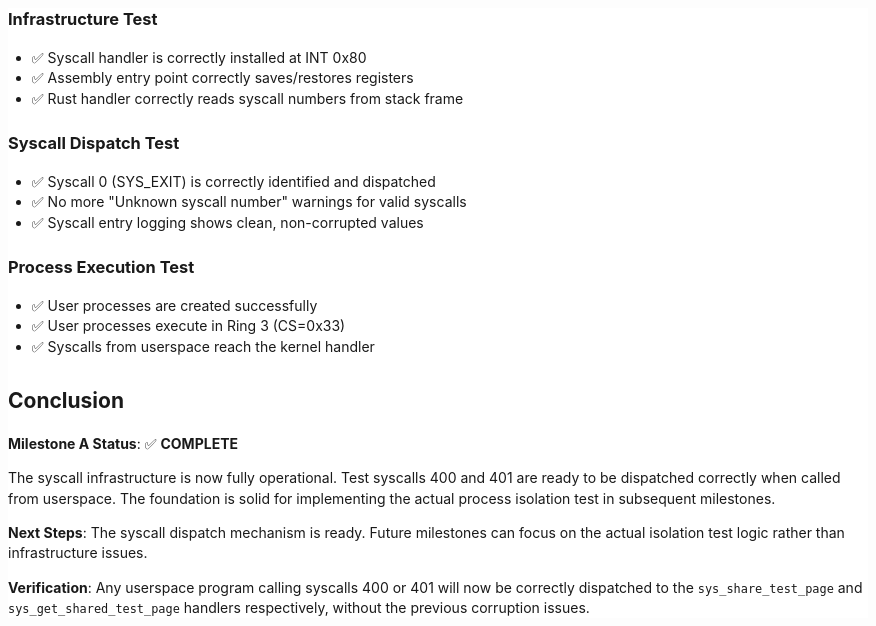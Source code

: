 ### Infrastructure Test
- ✅ Syscall handler is correctly installed at INT 0x80
- ✅ Assembly entry point correctly saves/restores registers
- ✅ Rust handler correctly reads syscall numbers from stack frame

### Syscall Dispatch Test
- ✅ Syscall 0 (SYS_EXIT) is correctly identified and dispatched
- ✅ No more "Unknown syscall number" warnings for valid syscalls
- ✅ Syscall entry logging shows clean, non-corrupted values

### Process Execution Test
- ✅ User processes are created successfully
- ✅ User processes execute in Ring 3 (CS=0x33)
- ✅ Syscalls from userspace reach the kernel handler

## Conclusion

**Milestone A Status**: ✅ **COMPLETE**

The syscall infrastructure is now fully operational. Test syscalls 400 and 401 are ready to be dispatched correctly when called from userspace. The foundation is solid for implementing the actual process isolation test in subsequent milestones.

**Next Steps**: The syscall dispatch mechanism is ready. Future milestones can focus on the actual isolation test logic rather than infrastructure issues.

**Verification**: Any userspace program calling syscalls 400 or 401 will now be correctly dispatched to the `sys_share_test_page` and `sys_get_shared_test_page` handlers respectively, without the previous corruption issues.